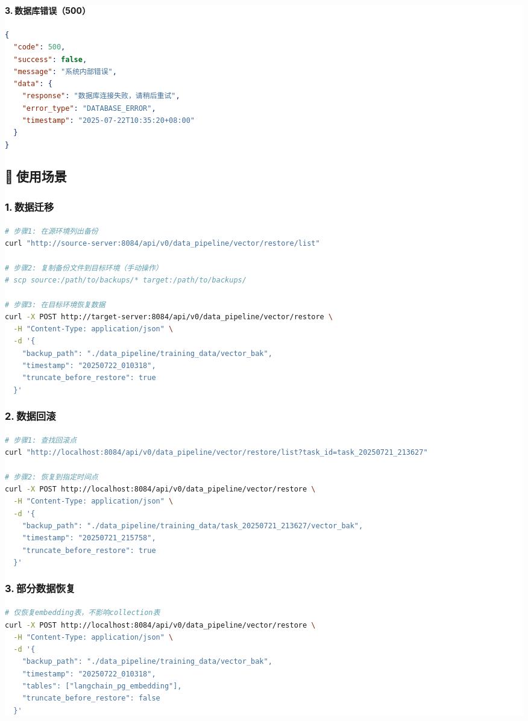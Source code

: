 #### 3. 数据库错误（500）
```json
{
  "code": 500,
  "success": false,
  "message": "系统内部错误",
  "data": {
    "response": "数据库连接失败，请稍后重试",
    "error_type": "DATABASE_ERROR",
    "timestamp": "2025-07-22T10:35:20+08:00"
  }
}
```

## 🎯 使用场景

### 1. 数据迁移
```bash
# 步骤1: 在源环境列出备份
curl "http://source-server:8084/api/v0/data_pipeline/vector/restore/list"

# 步骤2: 复制备份文件到目标环境（手动操作）
# scp source:/path/to/backups/* target:/path/to/backups/

# 步骤3: 在目标环境恢复数据
curl -X POST http://target-server:8084/api/v0/data_pipeline/vector/restore \
  -H "Content-Type: application/json" \
  -d '{
    "backup_path": "./data_pipeline/training_data/vector_bak",
    "timestamp": "20250722_010318",
    "truncate_before_restore": true
  }'
```

### 2. 数据回滚
```bash
# 步骤1: 查找回滚点
curl "http://localhost:8084/api/v0/data_pipeline/vector/restore/list?task_id=task_20250721_213627"

# 步骤2: 恢复到指定时间点
curl -X POST http://localhost:8084/api/v0/data_pipeline/vector/restore \
  -H "Content-Type: application/json" \
  -d '{
    "backup_path": "./data_pipeline/training_data/task_20250721_213627/vector_bak",
    "timestamp": "20250721_215758",
    "truncate_before_restore": true
  }'
```

### 3. 部分数据恢复
```bash
# 仅恢复embedding表，不影响collection表
curl -X POST http://localhost:8084/api/v0/data_pipeline/vector/restore \
  -H "Content-Type: application/json" \
  -d '{
    "backup_path": "./data_pipeline/training_data/vector_bak",
    "timestamp": "20250722_010318",
    "tables": ["langchain_pg_embedding"],
    "truncate_before_restore": false
  }'
```

